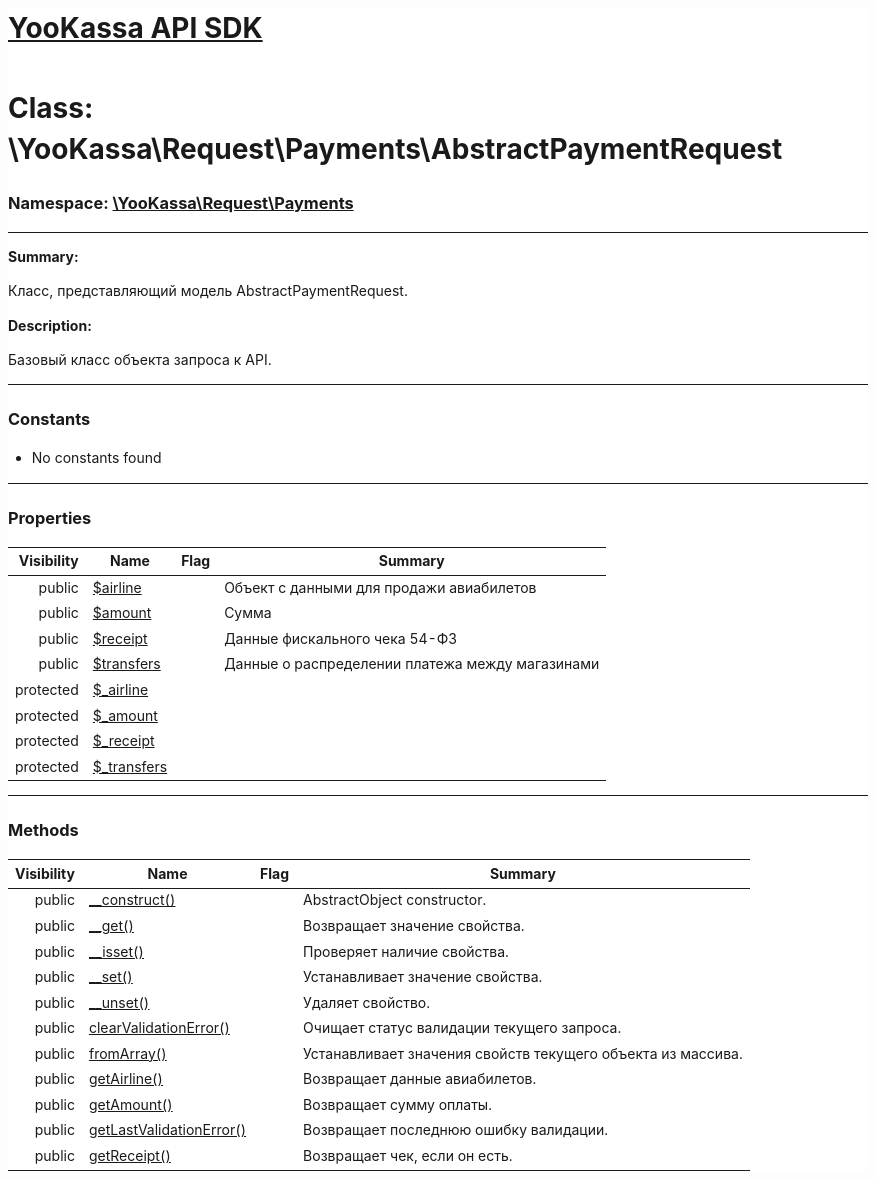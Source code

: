 # [YooKassa API SDK](../home.md)

# Class: \YooKassa\Request\Payments\AbstractPaymentRequest
### Namespace: [\YooKassa\Request\Payments](../namespaces/yookassa-request-payments.md)
---
**Summary:**

Класс, представляющий модель AbstractPaymentRequest.

**Description:**

Базовый класс объекта запроса к API.

---
### Constants
* No constants found

---
### Properties
| Visibility | Name | Flag | Summary |
| ----------:| ---- | ---- | ------- |
| public | [$airline](../classes/YooKassa-Request-Payments-AbstractPaymentRequest.md#property_airline) |  | Объект с данными для продажи авиабилетов |
| public | [$amount](../classes/YooKassa-Request-Payments-AbstractPaymentRequest.md#property_amount) |  | Сумма |
| public | [$receipt](../classes/YooKassa-Request-Payments-AbstractPaymentRequest.md#property_receipt) |  | Данные фискального чека 54-ФЗ |
| public | [$transfers](../classes/YooKassa-Request-Payments-AbstractPaymentRequest.md#property_transfers) |  | Данные о распределении платежа между магазинами |
| protected | [$_airline](../classes/YooKassa-Request-Payments-AbstractPaymentRequest.md#property__airline) |  |  |
| protected | [$_amount](../classes/YooKassa-Request-Payments-AbstractPaymentRequest.md#property__amount) |  |  |
| protected | [$_receipt](../classes/YooKassa-Request-Payments-AbstractPaymentRequest.md#property__receipt) |  |  |
| protected | [$_transfers](../classes/YooKassa-Request-Payments-AbstractPaymentRequest.md#property__transfers) |  |  |

---
### Methods
| Visibility | Name | Flag | Summary |
| ----------:| ---- | ---- | ------- |
| public | [__construct()](../classes/YooKassa-Common-AbstractObject.md#method___construct) |  | AbstractObject constructor. |
| public | [__get()](../classes/YooKassa-Common-AbstractObject.md#method___get) |  | Возвращает значение свойства. |
| public | [__isset()](../classes/YooKassa-Common-AbstractObject.md#method___isset) |  | Проверяет наличие свойства. |
| public | [__set()](../classes/YooKassa-Common-AbstractObject.md#method___set) |  | Устанавливает значение свойства. |
| public | [__unset()](../classes/YooKassa-Common-AbstractObject.md#method___unset) |  | Удаляет свойство. |
| public | [clearValidationError()](../classes/YooKassa-Common-AbstractRequest.md#method_clearValidationError) |  | Очищает статус валидации текущего запроса. |
| public | [fromArray()](../classes/YooKassa-Common-AbstractObject.md#method_fromArray) |  | Устанавливает значения свойств текущего объекта из массива. |
| public | [getAirline()](../classes/YooKassa-Request-Payments-AbstractPaymentRequest.md#method_getAirline) |  | Возвращает данные авиабилетов. |
| public | [getAmount()](../classes/YooKassa-Request-Payments-AbstractPaymentRequest.md#method_getAmount) |  | Возвращает сумму оплаты. |
| public | [getLastValidationError()](../classes/YooKassa-Common-AbstractRequest.md#method_getLastValidationError) |  | Возвращает последнюю ошибку валидации. |
| public | [getReceipt()](../classes/YooKassa-Request-Payments-AbstractPaymentRequest.md#method_getReceipt) |  | Возвращает чек, если он есть. |